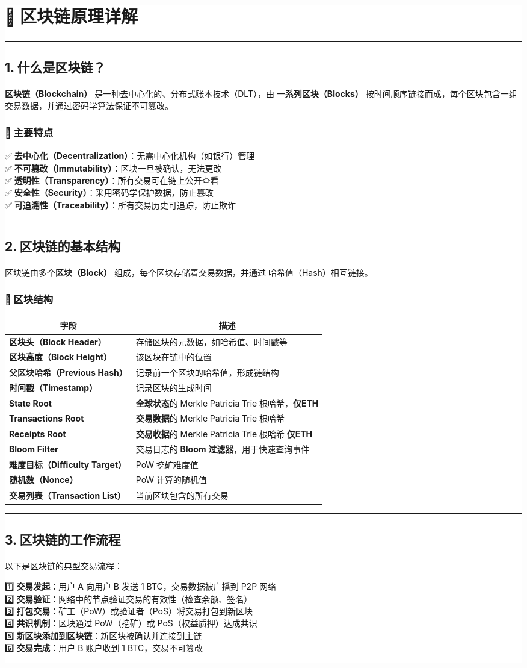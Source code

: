 # **📌 区块链原理详解**
---

## **1. 什么是区块链？**
**区块链（Blockchain）** 是一种去中心化的、分布式账本技术（DLT），由 **一系列区块（Blocks）** 按时间顺序链接而成，每个区块包含一组交易数据，并通过密码学算法保证不可篡改。

### **📌 主要特点**
✅ **去中心化（Decentralization）**：无需中心化机构（如银行）管理  
✅ **不可篡改（Immutability）**：区块一旦被确认，无法更改  
✅ **透明性（Transparency）**：所有交易可在链上公开查看  
✅ **安全性（Security）**：采用密码学保护数据，防止篡改  
✅ **可追溯性（Traceability）**：所有交易历史可追踪，防止欺诈  

---

## **2. 区块链的基本结构**
区块链由多个**区块（Block）** 组成，每个区块存储着交易数据，并通过 哈希值（Hash）相互链接。

### **📌 区块结构**
| **字段** | **描述** |
|----------|----------|
| **区块头（Block Header）** | 存储区块的元数据，如哈希值、时间戳等 |
| **区块高度（Block Height）** | 该区块在链中的位置 |
| **父区块哈希（Previous Hash）** | 记录前一个区块的哈希值，形成链结构 |
| **时间戳（Timestamp）** | 记录区块的生成时间 |
| **State Root**    | **全球状态**的 Merkle Patricia Trie 根哈希，**仅ETH** |
| **Transactions Root** | **交易数据**的 Merkle Patricia Trie 根哈希 |
| **Receipts Root** | **交易收据**的 Merkle Patricia Trie 根哈希 **仅ETH**|
| **Bloom Filter**  | 交易日志的 **Bloom 过滤器**，用于快速查询事件 |
| **难度目标（Difficulty Target）** | PoW 挖矿难度值 |
| **随机数（Nonce）** | PoW 计算的随机值 |
| **交易列表（Transaction List）** | 当前区块包含的所有交易 |

---

## **3. 区块链的工作流程**
以下是区块链的典型交易流程：

1️⃣ **交易发起**：用户 A 向用户 B 发送 1 BTC，交易数据被广播到 P2P 网络  
2️⃣ **交易验证**：网络中的节点验证交易的有效性（检查余额、签名）  
3️⃣ **打包交易**：矿工（PoW）或验证者（PoS）将交易打包到新区块  
4️⃣ **共识机制**：区块通过 PoW（挖矿）或 PoS（权益质押）达成共识  
5️⃣ **新区块添加到区块链**：新区块被确认并连接到主链  
6️⃣ **交易完成**：用户 B 账户收到 1 BTC，交易不可篡改  

---